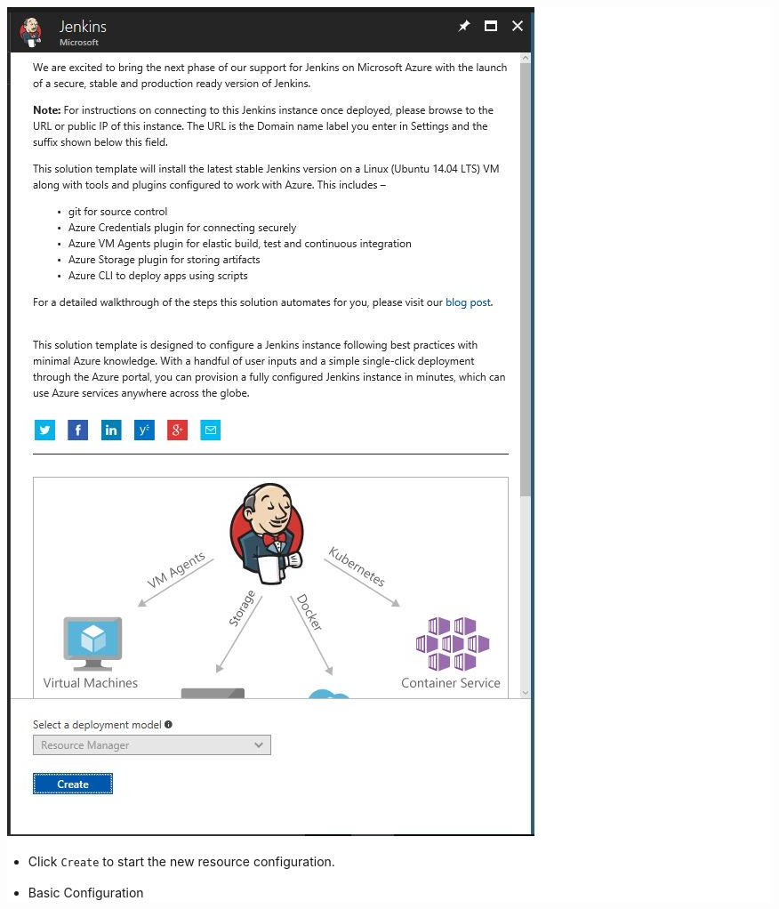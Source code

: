 ![Deploy Jenkins](<../assets/jenkins2/pre/1.png>)
* Click `Create` to start the new resource configuration.

* Basic Configuration
